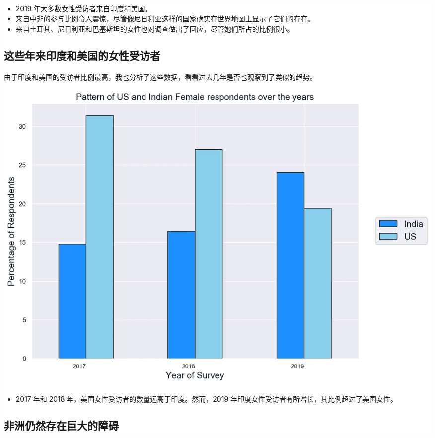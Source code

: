 *   2019 年大多数女性受访者来自印度和美国。
*   来自中非的参与比例令人震惊，尽管像尼日利亚这样的国家确实在世界地图上显示了它们的存在。
*   来自土耳其、尼日利亚和巴基斯坦的女性也对调查做出了回应，尽管她们所占的比例很小。

## 这些年来印度和美国的女性受访者

由于印度和美国的受访者比例最高，我也分析了这些数据，看看过去几年是否也观察到了类似的趋势。

![](img/28c770e681c2856643cefe9be36bcec5.png)

*   2017 年和 2018 年，美国女性受访者的数量远高于印度。然而，2019 年印度女性受访者有所增长，其比例超过了美国女性。

## 非洲仍然存在巨大的障碍
